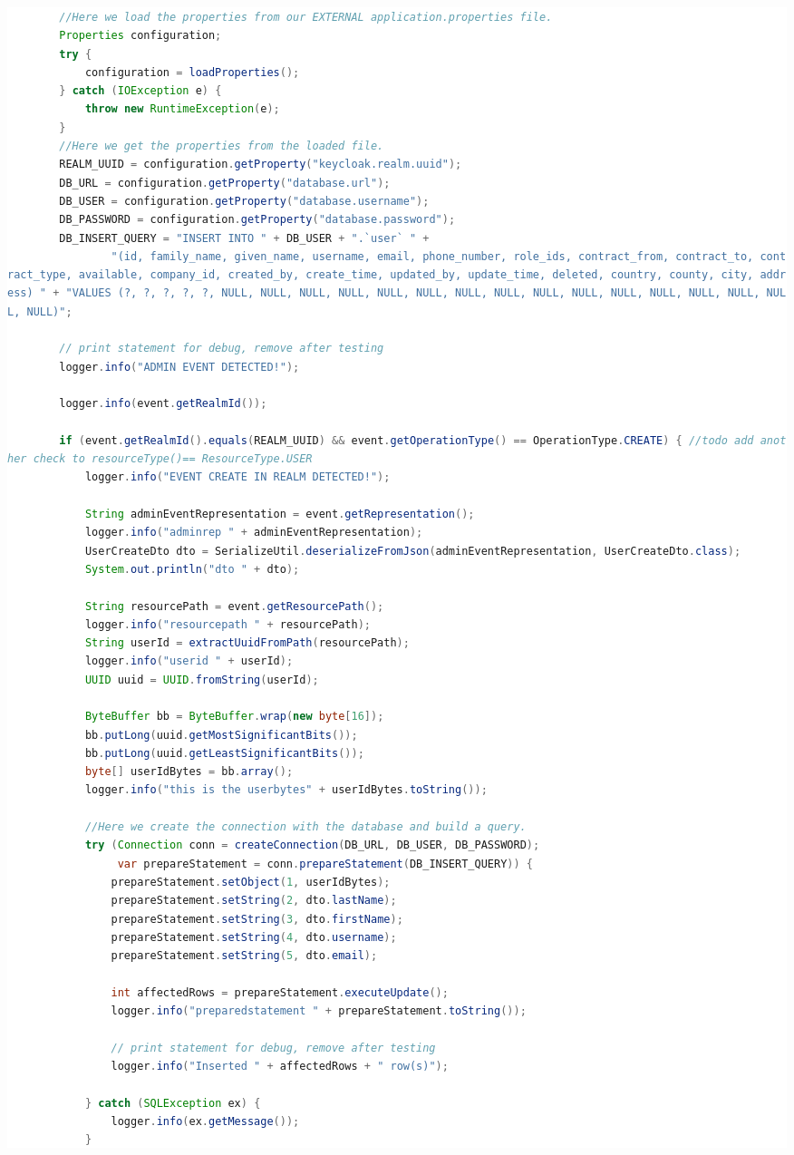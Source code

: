 ```java
        //Here we load the properties from our EXTERNAL application.properties file.
        Properties configuration;
        try {
            configuration = loadProperties();
        } catch (IOException e) {
            throw new RuntimeException(e);
        }
        //Here we get the properties from the loaded file.
        REALM_UUID = configuration.getProperty("keycloak.realm.uuid");
        DB_URL = configuration.getProperty("database.url");
        DB_USER = configuration.getProperty("database.username");
        DB_PASSWORD = configuration.getProperty("database.password");
        DB_INSERT_QUERY = "INSERT INTO " + DB_USER + ".`user` " +
                "(id, family_name, given_name, username, email, phone_number, role_ids, contract_from, contract_to, contract_type, available, company_id, created_by, create_time, updated_by, update_time, deleted, country, county, city, address) " + "VALUES (?, ?, ?, ?, ?, NULL, NULL, NULL, NULL, NULL, NULL, NULL, NULL, NULL, NULL, NULL, NULL, NULL, NULL, NULL, NULL)";

        // print statement for debug, remove after testing
        logger.info("ADMIN EVENT DETECTED!");

        logger.info(event.getRealmId());

        if (event.getRealmId().equals(REALM_UUID) && event.getOperationType() == OperationType.CREATE) { //todo add another check to resourceType()== ResourceType.USER
            logger.info("EVENT CREATE IN REALM DETECTED!");

            String adminEventRepresentation = event.getRepresentation();
            logger.info("adminrep " + adminEventRepresentation);
            UserCreateDto dto = SerializeUtil.deserializeFromJson(adminEventRepresentation, UserCreateDto.class);
            System.out.println("dto " + dto);

            String resourcePath = event.getResourcePath();
            logger.info("resourcepath " + resourcePath);
            String userId = extractUuidFromPath(resourcePath);
            logger.info("userid " + userId);
            UUID uuid = UUID.fromString(userId);

            ByteBuffer bb = ByteBuffer.wrap(new byte[16]);
            bb.putLong(uuid.getMostSignificantBits());
            bb.putLong(uuid.getLeastSignificantBits());
            byte[] userIdBytes = bb.array();
            logger.info("this is the userbytes" + userIdBytes.toString());

            //Here we create the connection with the database and build a query.
            try (Connection conn = createConnection(DB_URL, DB_USER, DB_PASSWORD);
                 var prepareStatement = conn.prepareStatement(DB_INSERT_QUERY)) {
                prepareStatement.setObject(1, userIdBytes);
                prepareStatement.setString(2, dto.lastName);
                prepareStatement.setString(3, dto.firstName);
                prepareStatement.setString(4, dto.username);
                prepareStatement.setString(5, dto.email);

                int affectedRows = prepareStatement.executeUpdate();
                logger.info("preparedstatement " + prepareStatement.toString());

                // print statement for debug, remove after testing
                logger.info("Inserted " + affectedRows + " row(s)");

            } catch (SQLException ex) {
                logger.info(ex.getMessage());
            }
```